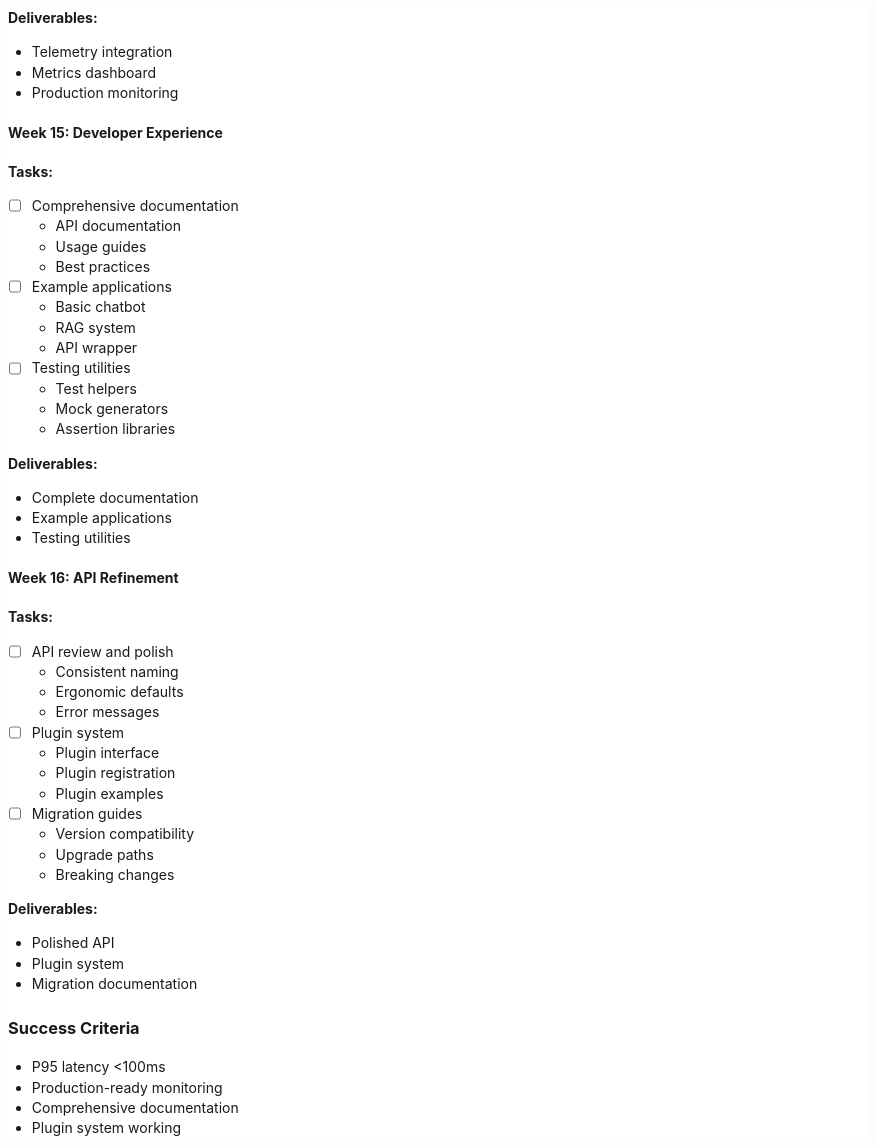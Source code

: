 **Deliverables:**
- Telemetry integration
- Metrics dashboard
- Production monitoring

#### Week 15: Developer Experience

**Tasks:**
- [ ] Comprehensive documentation
  - API documentation
  - Usage guides
  - Best practices
- [ ] Example applications
  - Basic chatbot
  - RAG system
  - API wrapper
- [ ] Testing utilities
  - Test helpers
  - Mock generators
  - Assertion libraries

**Deliverables:**
- Complete documentation
- Example applications
- Testing utilities

#### Week 16: API Refinement

**Tasks:**
- [ ] API review and polish
  - Consistent naming
  - Ergonomic defaults
  - Error messages
- [ ] Plugin system
  - Plugin interface
  - Plugin registration
  - Plugin examples
- [ ] Migration guides
  - Version compatibility
  - Upgrade paths
  - Breaking changes

**Deliverables:**
- Polished API
- Plugin system
- Migration documentation

### Success Criteria
- P95 latency <100ms
- Production-ready monitoring
- Comprehensive documentation
- Plugin system working
